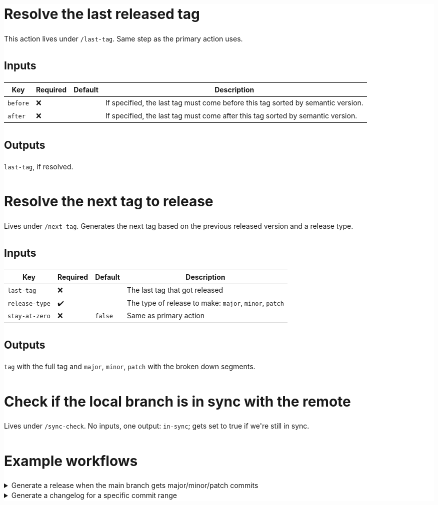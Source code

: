 # Resolve the last released tag

This action lives under `/last-tag`. Same step as the primary action uses.

## Inputs

| Key      | Required | Default | Description                                                                      |
|----------|----------|---------|----------------------------------------------------------------------------------|
| `before` | :x:      |         | If specified, the last tag must come before this tag sorted by semantic version. |
| `after`  | :x:      |         | If specified, the last tag must come after this tag sorted by semantic version.  |

## Outputs

`last-tag`, if resolved.

# Resolve the next tag to release

Lives under `/next-tag`. Generates the next tag based on the previous released version and a release type.

## Inputs

| Key            | Required           | Default | Description                                            |
|----------------|--------------------|---------|--------------------------------------------------------|
| `last-tag`     | :x:                |         | The last tag that got released                         |
| `release-type` | :heavy_check_mark: |         | The type of release to make: `major`, `minor`, `patch` |
| `stay-at-zero` | :x:                | `false` | Same as primary action                                 |

## Outputs

`tag` with the full tag and `major`, `minor`, `patch` with the broken down segments.

# Check if the local branch is in sync with the remote

Lives under `/sync-check`. No inputs, one output: `in-sync`; gets set to true if we're still in sync. 

# Example workflows

<details><summary>Generate a release when the main branch gets major/minor/patch commits</summary></details>

<details><summary>Generate a changelog for a specific commit range</summary></details>
